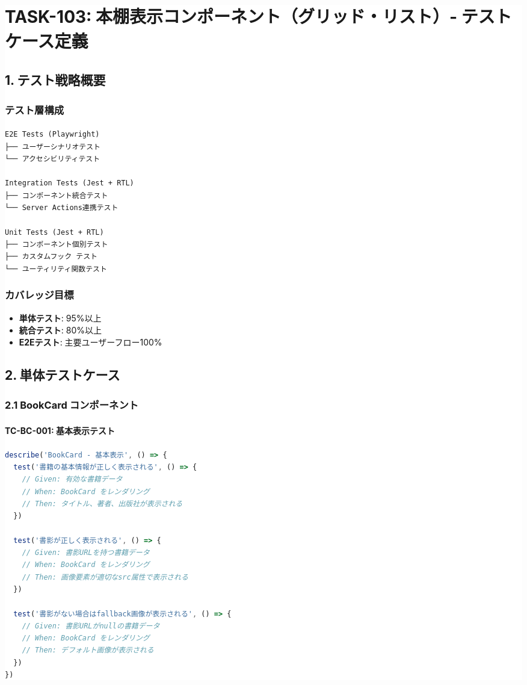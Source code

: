 # TASK-103: 本棚表示コンポーネント（グリッド・リスト）- テストケース定義

## 1. テスト戦略概要

### テスト層構成
```
E2E Tests (Playwright)
├── ユーザーシナリオテスト
└── アクセシビリティテスト

Integration Tests (Jest + RTL) 
├── コンポーネント統合テスト
└── Server Actions連携テスト

Unit Tests (Jest + RTL)
├── コンポーネント個別テスト
├── カスタムフック テスト
└── ユーティリティ関数テスト
```

### カバレッジ目標
- **単体テスト**: 95%以上
- **統合テスト**: 80%以上  
- **E2Eテスト**: 主要ユーザーフロー100%

## 2. 単体テストケース

### 2.1 BookCard コンポーネント

#### TC-BC-001: 基本表示テスト
```typescript
describe('BookCard - 基本表示', () => {
  test('書籍の基本情報が正しく表示される', () => {
    // Given: 有効な書籍データ
    // When: BookCard をレンダリング
    // Then: タイトル、著者、出版社が表示される
  })

  test('書影が正しく表示される', () => {
    // Given: 書影URLを持つ書籍データ
    // When: BookCard をレンダリング  
    // Then: 画像要素が適切なsrc属性で表示される
  })

  test('書影がない場合はfallback画像が表示される', () => {
    // Given: 書影URLがnullの書籍データ
    // When: BookCard をレンダリング
    // Then: デフォルト画像が表示される
  })
})
```
